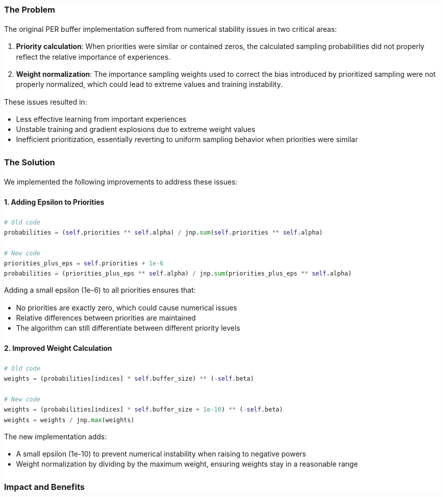 ### The Problem

The original PER buffer implementation suffered from numerical stability issues in two critical areas:

1. **Priority calculation**: When priorities were similar or contained zeros, the calculated sampling probabilities did not properly reflect the relative importance of experiences.

2. **Weight normalization**: The importance sampling weights used to correct the bias introduced by prioritized sampling were not properly normalized, which could lead to extreme values and training instability.

These issues resulted in:
- Less effective learning from important experiences
- Unstable training and gradient explosions due to extreme weight values
- Inefficient prioritization, essentially reverting to uniform sampling behavior when priorities were similar

### The Solution

We implemented the following improvements to address these issues:

#### 1. Adding Epsilon to Priorities

```python
# Old code
probabilities = (self.priorities ** self.alpha) / jnp.sum(self.priorities ** self.alpha)

# New code
priorities_plus_eps = self.priorities + 1e-6
probabilities = (priorities_plus_eps ** self.alpha) / jnp.sum(priorities_plus_eps ** self.alpha)
```

Adding a small epsilon (1e-6) to all priorities ensures that:
- No priorities are exactly zero, which could cause numerical issues
- Relative differences between priorities are maintained
- The algorithm can still differentiate between different priority levels

#### 2. Improved Weight Calculation

```python
# Old code
weights = (probabilities[indices] * self.buffer_size) ** (-self.beta)

# New code
weights = (probabilities[indices] * self.buffer_size + 1e-10) ** (-self.beta)
weights = weights / jnp.max(weights)
```

The new implementation adds:
- A small epsilon (1e-10) to prevent numerical instability when raising to negative powers
- Weight normalization by dividing by the maximum weight, ensuring weights stay in a reasonable range

### Impact and Benefits
